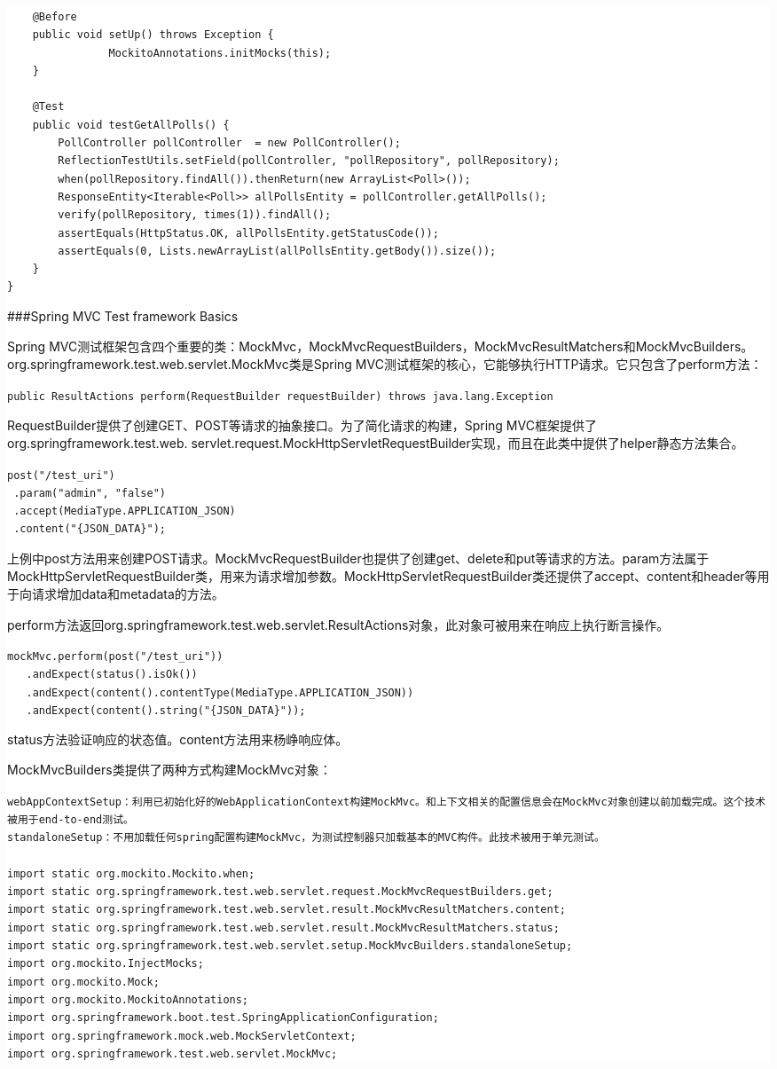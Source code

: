         @Before
        public void setUp() throws Exception {
	                MockitoAnnotations.initMocks(this);
		}
        
        @Test
        public void testGetAllPolls() {
	        PollController pollController  = new PollController();
			ReflectionTestUtils.setField(pollController, "pollRepository", pollRepository);
			when(pollRepository.findAll()).thenReturn(new ArrayList<Poll>());
			ResponseEntity<Iterable<Poll>> allPollsEntity = pollController.getAllPolls();
			verify(pollRepository, times(1)).findAll();
			assertEquals(HttpStatus.OK, allPollsEntity.getStatusCode());
			assertEquals(0, Lists.newArrayList(allPollsEntity.getBody()).size());
		}
	}

###Spring MVC Test framework Basics

Spring MVC测试框架包含四个重要的类：MockMvc，MockMvcRequestBuilders，MockMvcResultMatchers和MockMvcBuilders。org.springframework.test.web.servlet.MockMvc类是Spring MVC测试框架的核心，它能够执行HTTP请求。它只包含了perform方法：

	public ResultActions perform(RequestBuilder requestBuilder) throws java.lang.Exception

RequestBuilder提供了创建GET、POST等请求的抽象接口。为了简化请求的构建，Spring MVC框架提供了org.springframework.test.web. servlet.request.MockHttpServletRequestBuilder实现，而且在此类中提供了helper静态方法集合。

	post("/test_uri")
	 .param("admin", "false")
	 .accept(MediaType.APPLICATION_JSON)
	 .content("{JSON_DATA}");

上例中post方法用来创建POST请求。MockMvcRequestBuilder也提供了创建get、delete和put等请求的方法。param方法属于MockHttpServletRequestBuilder类，用来为请求增加参数。MockHttpServletRequestBuilder类还提供了accept、content和header等用于向请求增加data和metadata的方法。

perform方法返回org.springframework.test.web.servlet.ResultActions对象，此对象可被用来在响应上执行断言操作。

	mockMvc.perform(post("/test_uri"))
       .andExpect(status().isOk())
       .andExpect(content().contentType(MediaType.APPLICATION_JSON))
       .andExpect(content().string("{JSON_DATA}"));

status方法验证响应的状态值。content方法用来杨峥响应体。

MockMvcBuilders类提供了两种方式构建MockMvc对象：

	webAppContextSetup：利用已初始化好的WebApplicationContext构建MockMvc。和上下文相关的配置信息会在MockMvc对象创建以前加载完成。这个技术被用于end-to-end测试。
	standaloneSetup：不用加载任何spring配置构建MockMvc，为测试控制器只加载基本的MVC构件。此技术被用于单元测试。

	import static org.mockito.Mockito.when;
	import static org.springframework.test.web.servlet.request.MockMvcRequestBuilders.get;
	import static org.springframework.test.web.servlet.result.MockMvcResultMatchers.content;
	import static org.springframework.test.web.servlet.result.MockMvcResultMatchers.status;
	import static org.springframework.test.web.servlet.setup.MockMvcBuilders.standaloneSetup;
	import org.mockito.InjectMocks;
	import org.mockito.Mock;
	import org.mockito.MockitoAnnotations;
	import org.springframework.boot.test.SpringApplicationConfiguration;
	import org.springframework.mock.web.MockServletContext;
	import org.springframework.test.web.servlet.MockMvc;
	